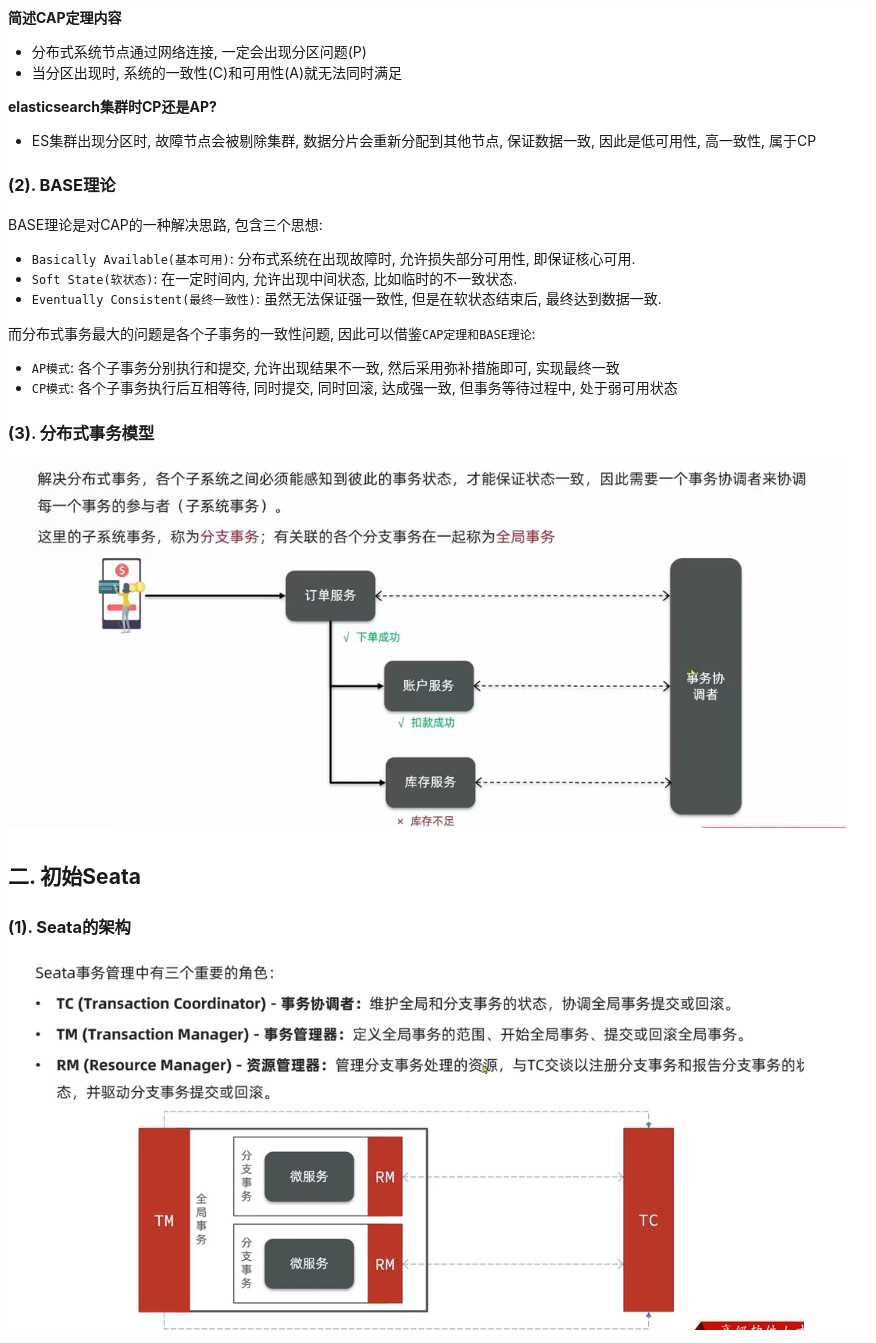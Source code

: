 **简述CAP定理内容**
- 分布式系统节点通过网络连接, 一定会出现分区问题(P)
- 当分区出现时, 系统的一致性(C)和可用性(A)就无法同时满足

**elasticsearch集群时CP还是AP?**
- ES集群出现分区时, 故障节点会被剔除集群, 数据分片会重新分配到其他节点, 保证数据一致, 因此是低可用性, 高一致性, 属于CP

### (2). BASE理论
BASE理论是对CAP的一种解决思路, 包含三个思想:
- `Basically Available(基本可用)`: 分布式系统在出现故障时, 允许损失部分可用性, 即保证核心可用.
- `Soft State(软状态)`: 在一定时间内, 允许出现中间状态, 比如临时的不一致状态.
- `Eventually Consistent(最终一致性)`: 虽然无法保证强一致性, 但是在软状态结束后, 最终达到数据一致.

而分布式事务最大的问题是各个子事务的一致性问题, 因此可以借鉴`CAP定理和BASE理论`:
- `AP模式`: 各个子事务分别执行和提交, 允许出现结果不一致, 然后采用弥补措施即可, 实现最终一致
- `CP模式`: 各个子事务执行后互相等待, 同时提交, 同时回滚, 达成强一致, 但事务等待过程中, 处于弱可用状态

### (3). 分布式事务模型

![img_1.png](resources/img/img_1.png)

## 二. 初始Seata
### (1). Seata的架构

![img_3.png](resources/img/img_3.png)
